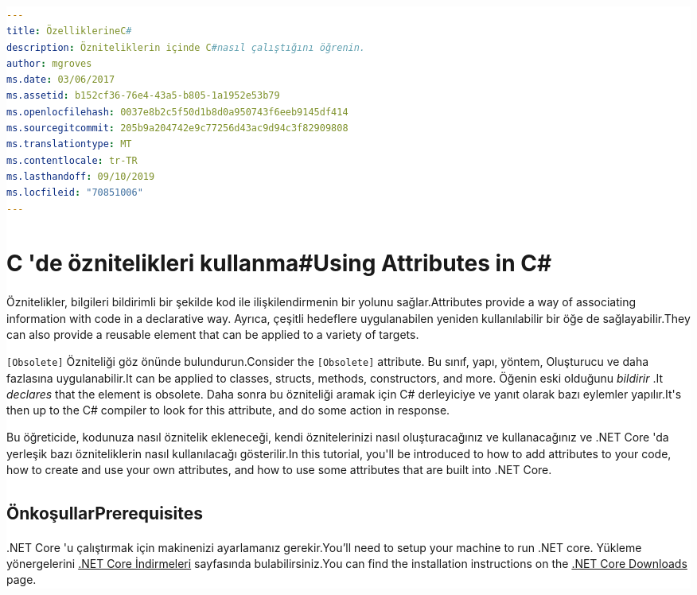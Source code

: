```yaml
---
title: ÖzelliklerineC#
description: Özniteliklerin içinde C#nasıl çalıştığını öğrenin.
author: mgroves
ms.date: 03/06/2017
ms.assetid: b152cf36-76e4-43a5-b805-1a1952e53b79
ms.openlocfilehash: 0037e8b2c5f50d1b8d0a950743f6eeb9145df414
ms.sourcegitcommit: 205b9a204742e9c77256d43ac9d94c3f82909808
ms.translationtype: MT
ms.contentlocale: tr-TR
ms.lasthandoff: 09/10/2019
ms.locfileid: "70851006"
---
```

# <a name="using-attributes-in-c"></a><span data-ttu-id="73f84-103">C 'de öznitelikleri kullanma\#</span><span class="sxs-lookup"><span data-stu-id="73f84-103">Using Attributes in C\#</span></span>

<span data-ttu-id="73f84-104">Öznitelikler, bilgileri bildirimli bir şekilde kod ile ilişkilendirmenin bir yolunu sağlar.</span><span class="sxs-lookup"><span data-stu-id="73f84-104">Attributes provide a way of associating information with code in a declarative way.</span></span> <span data-ttu-id="73f84-105">Ayrıca, çeşitli hedeflere uygulanabilen yeniden kullanılabilir bir öğe de sağlayabilir.</span><span class="sxs-lookup"><span data-stu-id="73f84-105">They can also provide a reusable element that can be applied to a variety of targets.</span></span>

<span data-ttu-id="73f84-106">`[Obsolete]` Özniteliği göz önünde bulundurun.</span><span class="sxs-lookup"><span data-stu-id="73f84-106">Consider the `[Obsolete]` attribute.</span></span> <span data-ttu-id="73f84-107">Bu sınıf, yapı, yöntem, Oluşturucu ve daha fazlasına uygulanabilir.</span><span class="sxs-lookup"><span data-stu-id="73f84-107">It can be applied to classes, structs, methods, constructors, and more.</span></span> <span data-ttu-id="73f84-108">Öğenin eski olduğunu _bildirir_ .</span><span class="sxs-lookup"><span data-stu-id="73f84-108">It _declares_ that the element is obsolete.</span></span> <span data-ttu-id="73f84-109">Daha sonra bu özniteliği aramak için C# derleyiciye ve yanıt olarak bazı eylemler yapılır.</span><span class="sxs-lookup"><span data-stu-id="73f84-109">It's then up to the C# compiler to look for this attribute, and do some action in response.</span></span>

<span data-ttu-id="73f84-110">Bu öğreticide, kodunuza nasıl öznitelik ekleneceği, kendi öznitelerinizi nasıl oluşturacağınız ve kullanacağınız ve .NET Core 'da yerleşik bazı özniteliklerin nasıl kullanılacağı gösterilir.</span><span class="sxs-lookup"><span data-stu-id="73f84-110">In this tutorial, you'll be introduced to how to add attributes to your code, how to create and use your own attributes, and how to use some attributes that are built into .NET Core.</span></span>

## <a name="prerequisites"></a><span data-ttu-id="73f84-111">Önkoşullar</span><span class="sxs-lookup"><span data-stu-id="73f84-111">Prerequisites</span></span>
<span data-ttu-id="73f84-112">.NET Core 'u çalıştırmak için makinenizi ayarlamanız gerekir.</span><span class="sxs-lookup"><span data-stu-id="73f84-112">You’ll need to setup your machine to run .NET core.</span></span> <span data-ttu-id="73f84-113">Yükleme yönergelerini [.NET Core İndirmeleri](https://dotnet.microsoft.com/download) sayfasında bulabilirsiniz.</span><span class="sxs-lookup"><span data-stu-id="73f84-113">You can find the installation instructions on the [.NET Core Downloads](https://dotnet.microsoft.com/download) page.</span></span>
